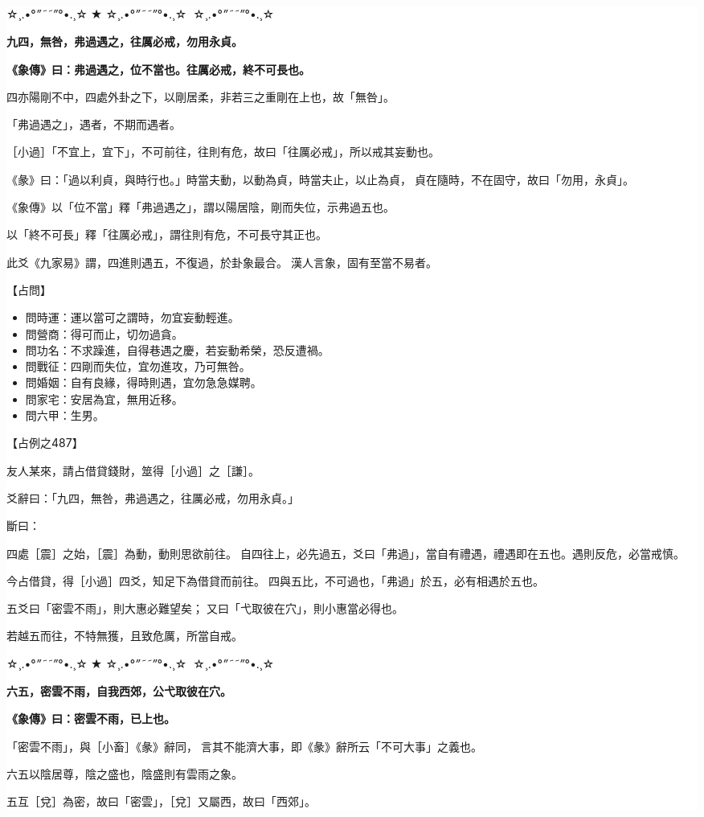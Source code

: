 ☆¸.•°*”˜˜”*°•.¸☆ ★ ☆¸.•°*”˜˜”*°•.¸☆  ☆¸.•°*”˜˜”*°•.¸☆

**九四，無咎，弗過遇之，往厲必戒，勿用永貞。**

**《象****傳****》曰：弗過遇之，位不當也。往厲必戒，終不可長也。**

四亦陽剛不中，四處外卦之下，以剛居柔，非若三之重剛在上也，故「無咎」。

「弗過遇之」，遇者，不期而遇者。

［小過］「不宜上，宜下」，不可前往，往則有危，故曰「往厲必戒」，所以戒其妄動也。

《彖》曰：「過以利貞，與時行也。」時當夫動，以動為貞，時當夫止，以止為貞，
貞在隨時，不在固守，故曰「勿用，永貞」。

《象傳》以「位不當」釋「弗過遇之」，謂以陽居陰，剛而失位，示弗過五也。

以「終不可長」釋「往厲必戒」，謂往則有危，不可長守其正也。

此爻《九家易》謂，四進則遇五，不復過，於卦象最合。 漢人言象，固有至當不易者。

【占問】

*   問時運：運以當可之謂時，勿宜妄動輕進。
*   問營商：得可而止，切勿過貪。
*   問功名：不求躁進，自得巷遇之慶，若妄動希榮，恐反遭禍。
*   問戰征：四剛而失位，宜勿進攻，乃可無咎。
*   問婚姻：自有良緣，得時則遇，宜勿急急媒聘。
*   問家宅：安居為宜，無用近移。
*   問六甲：生男。

【占例之487】

友人某來，請占借貸錢財，筮得［小過］之［謙］。

爻辭曰：「九四，無咎，弗過遇之，往厲必戒，勿用永貞。」

斷曰：

四處［震］之始，［震］為動，動則思欲前往。
自四往上，必先過五，爻曰「弗過」，當自有禮遇，禮遇即在五也。遇則反危，必當戒慎。

今占借貸，得［小過］四爻，知足下為借貸而前往。
四與五比，不可過也，「弗過」於五，必有相遇於五也。

五爻曰「密雲不雨」，則大惠必難望矣；
又曰「弋取彼在穴」，則小惠當必得也。

若越五而往，不特無獲，且致危厲，所當自戒。

☆¸.•°*”˜˜”*°•.¸☆ ★ ☆¸.•°*”˜˜”*°•.¸☆  ☆¸.•°*”˜˜”*°•.¸☆

**六五，密雲不雨，自我西郊，公弋取彼在穴。**

**《象****傳****》曰：密雲不雨，已上也。**

「密雲不雨」，與［小畜］《彖》辭同，
言其不能濟大事，即《彖》辭所云「不可大事」之義也。

六五以陰居尊，陰之盛也，陰盛則有雲雨之象。

五互［兌］為密，故曰「密雲」，［兌］又屬西，故曰「西郊」。
